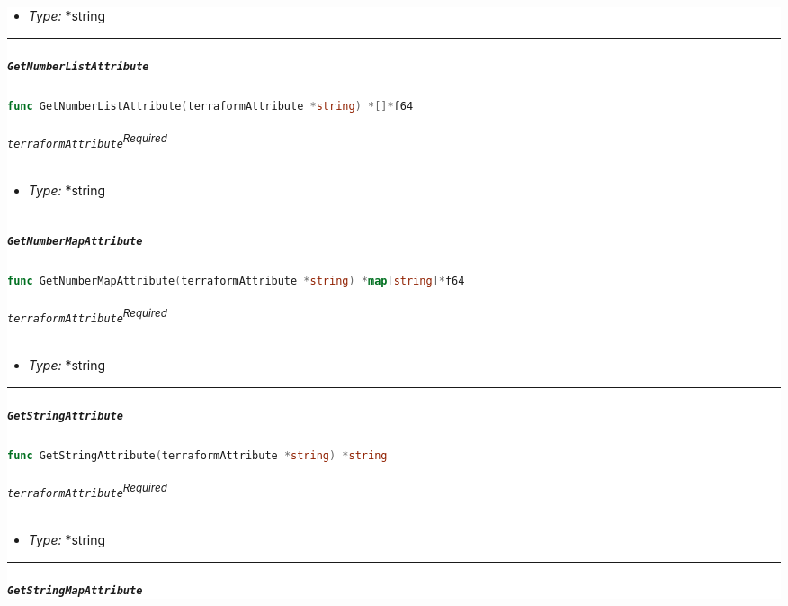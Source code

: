 - *Type:* *string

---

##### `GetNumberListAttribute` <a name="GetNumberListAttribute" id="@cdktf/provider-cloudflare.dataCloudflareDevicePostureRules.DataCloudflareDevicePostureRules.getNumberListAttribute"></a>

```go
func GetNumberListAttribute(terraformAttribute *string) *[]*f64
```

###### `terraformAttribute`<sup>Required</sup> <a name="terraformAttribute" id="@cdktf/provider-cloudflare.dataCloudflareDevicePostureRules.DataCloudflareDevicePostureRules.getNumberListAttribute.parameter.terraformAttribute"></a>

- *Type:* *string

---

##### `GetNumberMapAttribute` <a name="GetNumberMapAttribute" id="@cdktf/provider-cloudflare.dataCloudflareDevicePostureRules.DataCloudflareDevicePostureRules.getNumberMapAttribute"></a>

```go
func GetNumberMapAttribute(terraformAttribute *string) *map[string]*f64
```

###### `terraformAttribute`<sup>Required</sup> <a name="terraformAttribute" id="@cdktf/provider-cloudflare.dataCloudflareDevicePostureRules.DataCloudflareDevicePostureRules.getNumberMapAttribute.parameter.terraformAttribute"></a>

- *Type:* *string

---

##### `GetStringAttribute` <a name="GetStringAttribute" id="@cdktf/provider-cloudflare.dataCloudflareDevicePostureRules.DataCloudflareDevicePostureRules.getStringAttribute"></a>

```go
func GetStringAttribute(terraformAttribute *string) *string
```

###### `terraformAttribute`<sup>Required</sup> <a name="terraformAttribute" id="@cdktf/provider-cloudflare.dataCloudflareDevicePostureRules.DataCloudflareDevicePostureRules.getStringAttribute.parameter.terraformAttribute"></a>

- *Type:* *string

---

##### `GetStringMapAttribute` <a name="GetStringMapAttribute" id="@cdktf/provider-cloudflare.dataCloudflareDevicePostureRules.DataCloudflareDevicePostureRules.getStringMapAttribute"></a>
